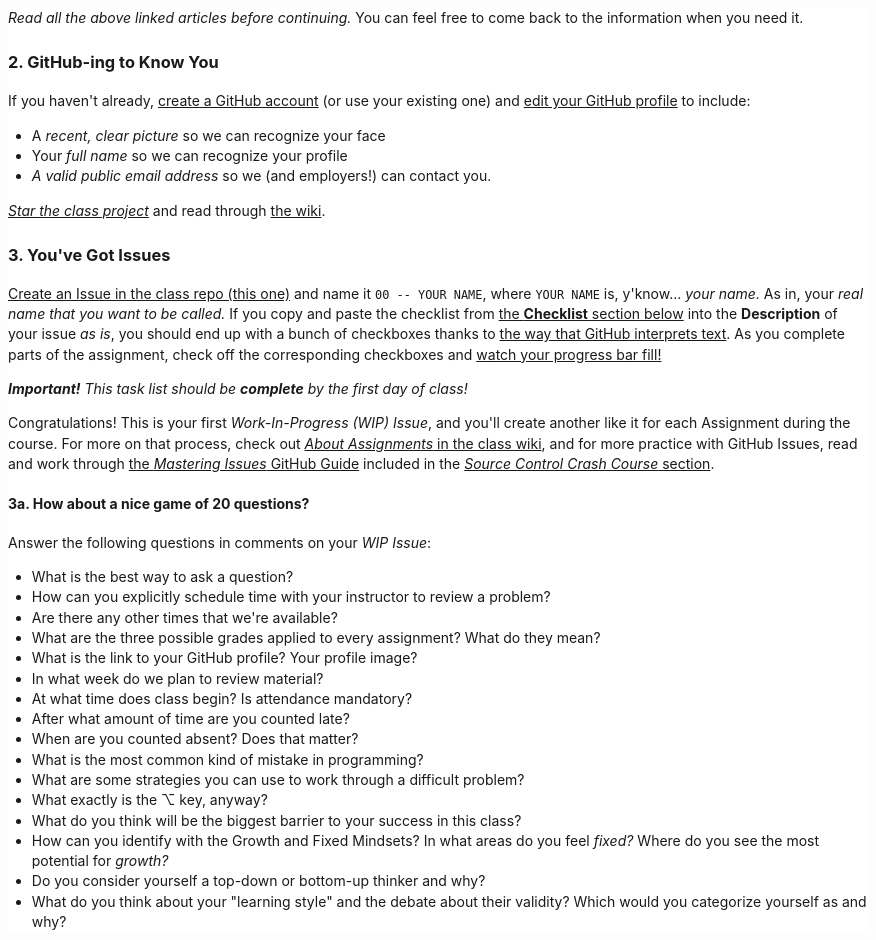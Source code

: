 _Read all the above linked articles before continuing._ You can feel free to come back to the information when you need it.

### 2. GitHub-ing to Know You

If you haven't already, [create a GitHub account](http://github.com/signup) (or use your existing one) and [edit your GitHub profile](https://github.com/settings/profile) to include:

* A _recent, clear picture_ so we can recognize your face
* Your _full name_ so we can recognize your profile
* _A valid public email address_ so we (and employers!) can contact you.

[_Star the class project_](https://help.github.com/articles/about-stars/) and read through [the wiki](//github.com/TIY-Durham/2016-SPRING-FEE/wiki).

### 3. You've Got Issues

[Create an Issue in the class repo (this one)](//github.com/TIY-Durham/2016-SPRING-FEE/issues/new) and name it `00 -- YOUR NAME`, where `YOUR NAME` is, y'know... _your name._ As in, your _real name that you want to be called._ If you copy and paste the checklist from [the **Checklist** section below](#checklist-activities) into the **Description** of your issue _as is_, you should end up with a bunch of checkboxes thanks to [the way that GitHub interprets text](https://guides.github.com/features/mastering-markdown/). As you complete parts of the assignment, check off the corresponding checkboxes and [watch your progress bar fill!](//github.com/TIY-Durham/2016-SPRING-FEE/issues)

_**Important!** This task list should be **complete** by the first day of class!_

Congratulations! This is your first _Work-In-Progress (WIP) Issue_, and you'll create another like it for each Assignment during the course. For more on that process, check out [_About Assignments_ in the class wiki](//github.com/TIY-Durham/2016-SPRING-FEE/wiki/About-Assignments), and for more practice with GitHub Issues, read and work through [the _Mastering Issues_ GitHub Guide](https://guides.github.com/features/issues/) included in the [_Source Control Crash Course_ section](#4-source-control-crash-course).

#### 3a. How about a nice game of 20 questions?

Answer the following questions in comments on your _WIP Issue_:

* What is the best way to ask a question?
* How can you explicitly schedule time with your instructor to review a problem?
* Are there any other times that we're available?
* What are the three possible grades applied to every assignment? What do they mean?
* What is the link to your GitHub profile? Your profile image?
* In what week do we plan to review material?
* At what time does class begin? Is attendance mandatory?
* After what amount of time are you counted late?
* When are you counted absent? Does that matter?
* What is the most common kind of mistake in programming?
* What are some strategies you can use to work through a difficult problem?
* What exactly is the &#8997; key, anyway?
* What do you think will be the biggest barrier to your success in this class?
* How can you identify with the Growth and Fixed Mindsets? In what areas do you feel _fixed?_ Where do you see the most potential for _growth?_
* Do you consider yourself a top-down or bottom-up thinker and why?
* What do you think about your "learning style" and the debate about their validity? Which would you categorize yourself as and why?
